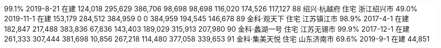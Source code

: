 99.1%
2019-8-21
在建
124,018
295,629
386,706
98,698
98,698
116,020
174,526
117,127
88
绍兴·杭越府
住宅
浙江绍兴市
49.0%
2019-11-1
在建
153,179
284,512
384,959
0
0
384,959
194,545
146,678
89
金科·观天下
住宅
江苏镇江市
98.9%
2017-4-1
在建
182,847
217,488
383,836
67,836
143,403
189,029
315,913
207,980
90
金科·蠡湖一号
住宅
江苏无锡市
99.9%
2017-12-1
在建
261,333
307,444
381,698
10,856
267,218
114,480
377,058
339,653
91
金科·集美天悦
住宅
山东济南市
69.6%
2019-9-1
在建
44,851